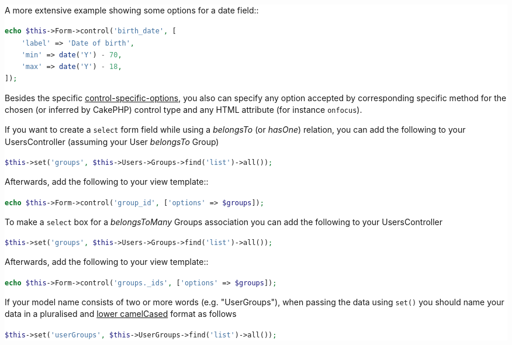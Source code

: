 A more extensive example showing some options for a date field::

```php
echo $this->Form->control('birth_date', [
    'label' => 'Date of birth',
    'min' => date('Y') - 70,
    'max' => date('Y') - 18,
]);

```

Besides the specific [control-specific-options](/en/views/helpers/form.md#control-specific-options),
you also can specify any option accepted by corresponding specific method
for the chosen (or inferred by CakePHP)
control type and any HTML attribute (for instance `onfocus`).

If you want to create a `select` form field while using a *belongsTo* (or
*hasOne*) relation, you can add the following to your UsersController
(assuming your User *belongsTo* Group)

```php
$this->set('groups', $this->Users->Groups->find('list')->all());

```

Afterwards, add the following to your view template::

```php
echo $this->Form->control('group_id', ['options' => $groups]);

```

To make a `select` box for a *belongsToMany* Groups association you can
add the following to your UsersController

```php
$this->set('groups', $this->Users->Groups->find('list')->all());

```

Afterwards, add the following to your view template::

```php
echo $this->Form->control('groups._ids', ['options' => $groups]);

```

If your model name consists of two or more words (e.g.
"UserGroups"), when passing the data using `set()` you should name your
data in a pluralised and
[lower camelCased](https://en.wikipedia.org/wiki/Camel_case#Variations_and_synonyms)
format as follows

```php
$this->set('userGroups', $this->UserGroups->find('list')->all());

```
